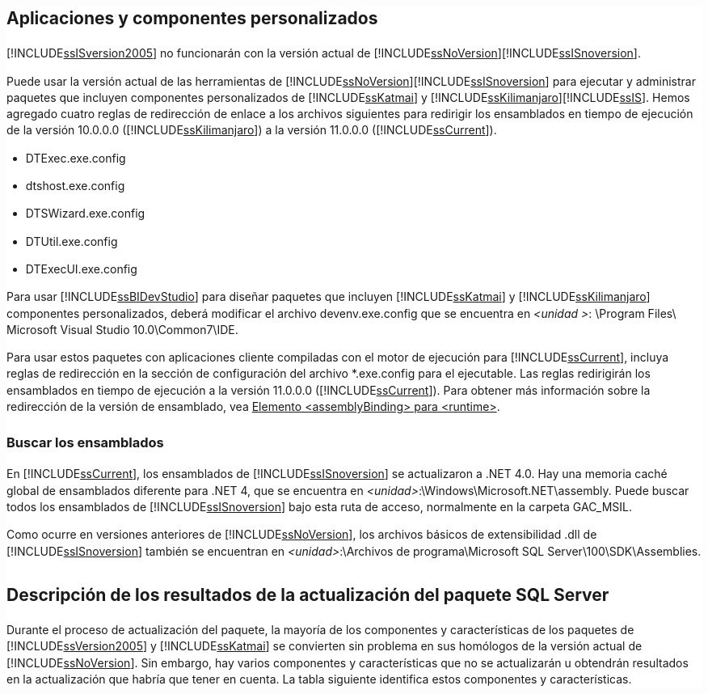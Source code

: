 ## <a name="custom-applications-and-custom-components"></a>Aplicaciones y componentes personalizados  
 [!INCLUDE[ssISversion2005](../../includes/ssisversion2005-md.md)] no funcionarán con la versión actual de [!INCLUDE[ssNoVersion](../../includes/ssnoversion-md.md)][!INCLUDE[ssISnoversion](../../includes/ssisnoversion-md.md)].  
  
 Puede usar la versión actual de las herramientas de [!INCLUDE[ssNoVersion](../../includes/ssnoversion-md.md)][!INCLUDE[ssISnoversion](../../includes/ssisnoversion-md.md)] para ejecutar y administrar paquetes que incluyen componentes personalizados de [!INCLUDE[ssKatmai](../../includes/sskatmai-md.md)] y [!INCLUDE[ssKilimanjaro](../../includes/sskilimanjaro-md.md)][!INCLUDE[ssIS](../../includes/ssis-md.md)]. Hemos agregado cuatro reglas de redirección de enlace a los archivos siguientes para redirigir los ensamblados en tiempo de ejecución de la versión 10.0.0.0 ([!INCLUDE[ssKilimanjaro](../../includes/sskilimanjaro-md.md)]) a la versión 11.0.0.0 ([!INCLUDE[ssCurrent](../../includes/sscurrent-md.md)]).  
  
-   DTExec.exe.config  
  
-   dtshost.exe.config  
  
-   DTSWizard.exe.config  
  
-   DTUtil.exe.config  
  
-   DTExecUI.exe.config  
  
 Para usar [!INCLUDE[ssBIDevStudio](../../includes/ssbidevstudio-md.md)] para diseñar paquetes que incluyen [!INCLUDE[ssKatmai](../../includes/sskatmai-md.md)] y [!INCLUDE[ssKilimanjaro](../../includes/sskilimanjaro-md.md)] componentes personalizados, deberá modificar el archivo devenv.exe.config que se encuentra en  *\<unidad >*: \Program Files\ Microsoft Visual Studio 10.0\Common7\IDE.  
  
 Para usar estos paquetes con aplicaciones cliente compiladas con el motor de ejecución para [!INCLUDE[ssCurrent](../../includes/sscurrent-md.md)], incluya reglas de redirección en la sección de configuración del archivo *.exe.config para el ejecutable. Las reglas redirigirán los ensamblados en tiempo de ejecución a la versión 11.0.0.0 ([!INCLUDE[ssCurrent](../../includes/sscurrent-md.md)]). Para obtener más información sobre la redirección de la versión de ensamblado, vea [Elemento \<assemblyBinding> para \<runtime>](http://msdn.microsoft.com/library/twy1dw1e.aspx).  
  
### <a name="locating-the-assemblies"></a>Buscar los ensamblados  
 En [!INCLUDE[ssCurrent](../../includes/sscurrent-md.md)], los ensamblados de [!INCLUDE[ssISnoversion](../../includes/ssisnoversion-md.md)] se actualizaron a .NET 4.0. Hay una memoria caché global de ensamblados diferente para .NET 4, que se encuentra en *\<unidad>*:\Windows\Microsoft.NET\assembly. Puede buscar todos los ensamblados de [!INCLUDE[ssISnoversion](../../includes/ssisnoversion-md.md)] bajo esta ruta de acceso, normalmente en la carpeta GAC_MSIL.  
  
 Como ocurre en versiones anteriores de [!INCLUDE[ssNoVersion](../../includes/ssnoversion-md.md)], los archivos básicos de extensibilidad .dll de [!INCLUDE[ssISnoversion](../../includes/ssisnoversion-md.md)] también se encuentran en *\<unidad>*:\Archivos de programa\Microsoft SQL Server\100\SDK\Assemblies.  
  
## <a name="understanding-sql-server-package-upgrade-results"></a>Descripción de los resultados de la actualización del paquete SQL Server  
 Durante el proceso de actualización del paquete, la mayoría de los componentes y características de los paquetes de [!INCLUDE[ssVersion2005](../../includes/ssversion2005-md.md)] y [!INCLUDE[ssKatmai](../../includes/sskatmai-md.md)] se convierten sin problema en sus homólogos de la versión actual de [!INCLUDE[ssNoVersion](../../includes/ssnoversion-md.md)]. Sin embargo, hay varios componentes y características que no se actualizarán u obtendrán resultados en la actualización que habría que tener en cuenta. La tabla siguiente identifica estos componentes y características.  
  